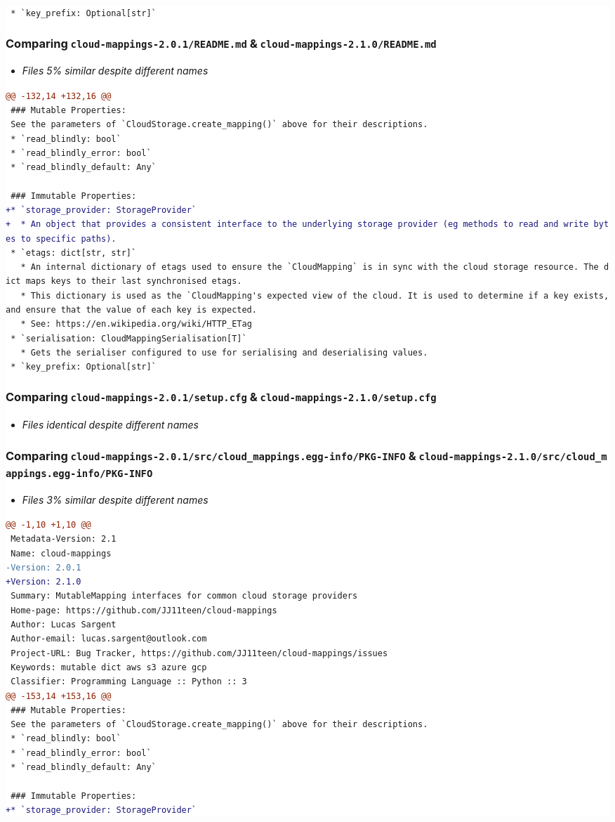 ```diff
 * `key_prefix: Optional[str]`
```

### Comparing `cloud-mappings-2.0.1/README.md` & `cloud-mappings-2.1.0/README.md`

 * *Files 5% similar despite different names*

```diff
@@ -132,14 +132,16 @@
 ### Mutable Properties:
 See the parameters of `CloudStorage.create_mapping()` above for their descriptions.
 * `read_blindly: bool`
 * `read_blindly_error: bool`
 * `read_blindly_default: Any`
 
 ### Immutable Properties:
+* `storage_provider: StorageProvider`
+  * An object that provides a consistent interface to the underlying storage provider (eg methods to read and write bytes to specific paths).
 * `etags: dict[str, str]`
   * An internal dictionary of etags used to ensure the `CloudMapping` is in sync with the cloud storage resource. The dict maps keys to their last synchronised etags.
   * This dictionary is used as the `CloudMapping's expected view of the cloud. It is used to determine if a key exists, and ensure that the value of each key is expected.
   * See: https://en.wikipedia.org/wiki/HTTP_ETag
 * `serialisation: CloudMappingSerialisation[T]`
   * Gets the serialiser configured to use for serialising and deserialising values.
 * `key_prefix: Optional[str]`
```

### Comparing `cloud-mappings-2.0.1/setup.cfg` & `cloud-mappings-2.1.0/setup.cfg`

 * *Files identical despite different names*

### Comparing `cloud-mappings-2.0.1/src/cloud_mappings.egg-info/PKG-INFO` & `cloud-mappings-2.1.0/src/cloud_mappings.egg-info/PKG-INFO`

 * *Files 3% similar despite different names*

```diff
@@ -1,10 +1,10 @@
 Metadata-Version: 2.1
 Name: cloud-mappings
-Version: 2.0.1
+Version: 2.1.0
 Summary: MutableMapping interfaces for common cloud storage providers
 Home-page: https://github.com/JJ11teen/cloud-mappings
 Author: Lucas Sargent
 Author-email: lucas.sargent@outlook.com
 Project-URL: Bug Tracker, https://github.com/JJ11teen/cloud-mappings/issues
 Keywords: mutable dict aws s3 azure gcp
 Classifier: Programming Language :: Python :: 3
@@ -153,14 +153,16 @@
 ### Mutable Properties:
 See the parameters of `CloudStorage.create_mapping()` above for their descriptions.
 * `read_blindly: bool`
 * `read_blindly_error: bool`
 * `read_blindly_default: Any`
 
 ### Immutable Properties:
+* `storage_provider: StorageProvider`
```